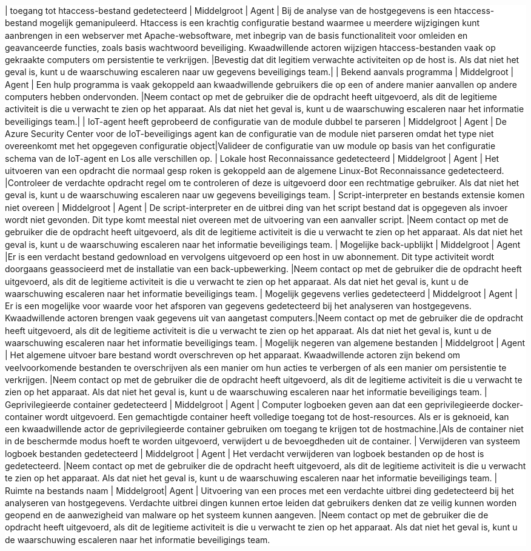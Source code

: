 |   toegang tot htaccess-bestand gedetecteerd | Middelgroot                       | Agent       | Bij de analyse van de hostgegevens is een htaccess-bestand mogelijk gemanipuleerd. Htaccess is een krachtig configuratie bestand waarmee u meerdere wijzigingen kunt aanbrengen in een webserver met Apache-websoftware, met inbegrip van de basis functionaliteit voor omleiden en geavanceerde functies, zoals basis wachtwoord beveiliging. Kwaadwillende actoren wijzigen htaccess-bestanden vaak op gekraakte computers om persistentie te verkrijgen. |Bevestig dat dit legitiem verwachte activiteiten op de host is. Als dat niet het geval is, kunt u de waarschuwing escaleren naar uw gegevens beveiligings team.|
|  Bekend aanvals programma  | Middelgroot                                   | Agent       | Een hulp programma is vaak gekoppeld aan kwaadwillende gebruikers die op een of andere manier aanvallen op andere computers hebben ondervonden. |Neem contact op met de gebruiker die de opdracht heeft uitgevoerd, als dit de legitieme activiteit is die u verwacht te zien op het apparaat. Als dat niet het geval is, kunt u de waarschuwing escaleren naar het informatie beveiligings team.|
|  IoT-agent heeft geprobeerd de configuratie van de module dubbel te parseren | Middelgroot  | Agent       | De Azure Security Center voor de IoT-beveiligings agent kan de configuratie van de module niet parseren omdat het type niet overeenkomt met het opgegeven configuratie object|Valideer de configuratie van uw module op basis van het configuratie schema van de IoT-agent en Los alle verschillen op. 
|  Lokale host Reconnaissance gedetecteerd  | Middelgroot | Agent       | Het uitvoeren van een opdracht die normaal gesp roken is gekoppeld aan de algemene Linux-Bot Reconnaissance gedetecteerd. |Controleer de verdachte opdracht regel om te controleren of deze is uitgevoerd door een rechtmatige gebruiker. Als dat niet het geval is, kunt u de waarschuwing escaleren naar uw gegevens beveiligings team.
|  Script-interpreter en bestands extensie komen niet overeen  | Middelgroot | Agent       | De script-interpreter en de uitbrei ding van het script bestand dat is opgegeven als invoer wordt niet gevonden. Dit type komt meestal niet overeen met de uitvoering van een aanvaller script. |Neem contact op met de gebruiker die de opdracht heeft uitgevoerd, als dit de legitieme activiteit is die u verwacht te zien op het apparaat. Als dat niet het geval is, kunt u de waarschuwing escaleren naar het informatie beveiligings team.
|  Mogelijke back-upblijkt  | Middelgroot | Agent |Er is een verdacht bestand gedownload en vervolgens uitgevoerd op een host in uw abonnement. Dit type activiteit wordt doorgaans geassocieerd met de installatie van een back-upbewerking. |Neem contact op met de gebruiker die de opdracht heeft uitgevoerd, als dit de legitieme activiteit is die u verwacht te zien op het apparaat. Als dat niet het geval is, kunt u de waarschuwing escaleren naar het informatie beveiligings team.
| Mogelijk gegevens verlies gedetecteerd  | Middelgroot | Agent | Er is een mogelijke voor waarde voor het afsporen van gegevens gedetecteerd bij het analyseren van hostgegevens. Kwaadwillende actoren brengen vaak gegevens uit van aangetast computers.|Neem contact op met de gebruiker die de opdracht heeft uitgevoerd, als dit de legitieme activiteit is die u verwacht te zien op het apparaat. Als dat niet het geval is, kunt u de waarschuwing escaleren naar het informatie beveiligings team.
|  Mogelijk negeren van algemene bestanden | Middelgroot  | Agent | Het algemene uitvoer bare bestand wordt overschreven op het apparaat. Kwaadwillende actoren zijn bekend om veelvoorkomende bestanden te overschrijven als een manier om hun acties te verbergen of als een manier om persistentie te verkrijgen. |Neem contact op met de gebruiker die de opdracht heeft uitgevoerd, als dit de legitieme activiteit is die u verwacht te zien op het apparaat. Als dat niet het geval is, kunt u de waarschuwing escaleren naar het informatie beveiligings team.
|   Geprivilegieerde container gedetecteerd | Middelgroot | Agent       | Computer logboeken geven aan dat een geprivilegieerde docker-container wordt uitgevoerd. Een gemachtigde container heeft volledige toegang tot de host-resources. Als er is geknoeid, kan een kwaadwillende actor de geprivilegieerde container gebruiken om toegang te krijgen tot de hostmachine.|Als de container niet in de beschermde modus hoeft te worden uitgevoerd, verwijdert u de bevoegdheden uit de container.
| Verwijderen van systeem logboek bestanden gedetecteerd  | Middelgroot | Agent       | Het verdacht verwijderen van logboek bestanden op de host is gedetecteerd. |Neem contact op met de gebruiker die de opdracht heeft uitgevoerd, als dit de legitieme activiteit is die u verwacht te zien op het apparaat. Als dat niet het geval is, kunt u de waarschuwing escaleren naar het informatie beveiligings team.
|  Ruimte na bestands naam  | Middelgroot| Agent | Uitvoering van een proces met een verdachte uitbrei ding gedetecteerd bij het analyseren van hostgegevens. Verdachte uitbrei dingen kunnen ertoe leiden dat gebruikers denken dat ze veilig kunnen worden geopend en de aanwezigheid van malware op het systeem kunnen aangeven. |Neem contact op met de gebruiker die de opdracht heeft uitgevoerd, als dit de legitieme activiteit is die u verwacht te zien op het apparaat. Als dat niet het geval is, kunt u de waarschuwing escaleren naar het informatie beveiligings team.